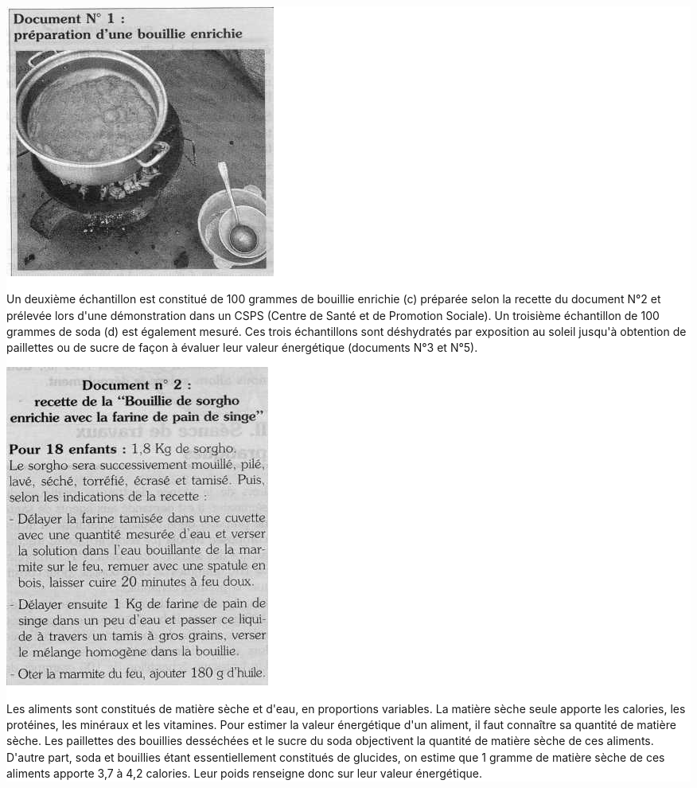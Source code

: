 
![](i772-1.jpg)


Un deuxième échantillon est constitué de 100 grammes de bouillie enrichie (c) préparée selon la recette du document N°2 et prélevée lors d'une démonstration dans un CSPS (Centre de Santé et de Promotion Sociale). Un troisième échantillon de 100 grammes de soda (d) est également mesuré. Ces trois échantillons sont déshydratés par exposition au soleil jusqu'à obtention de paillettes ou de sucre de façon à évaluer leur valeur énergétique (documents N°3 et N°5).


![](i772-2.jpg)


Les aliments sont constitués de matière sèche et d'eau, en proportions variables. La matière sèche seule apporte les calories, les protéines, les minéraux et les vitamines. Pour estimer la valeur énergétique d'un aliment, il faut connaître sa quantité de matière sèche. Les paillettes des bouillies desséchées et le sucre du soda objectivent la quantité de matière sèche de ces aliments. D'autre part, soda et bouillies étant essentiellement constitués de glucides, on estime que 1 gramme de matière sèche de ces aliments apporte 3,7 à 4,2 calories. Leur poids renseigne donc sur leur valeur énergétique.

